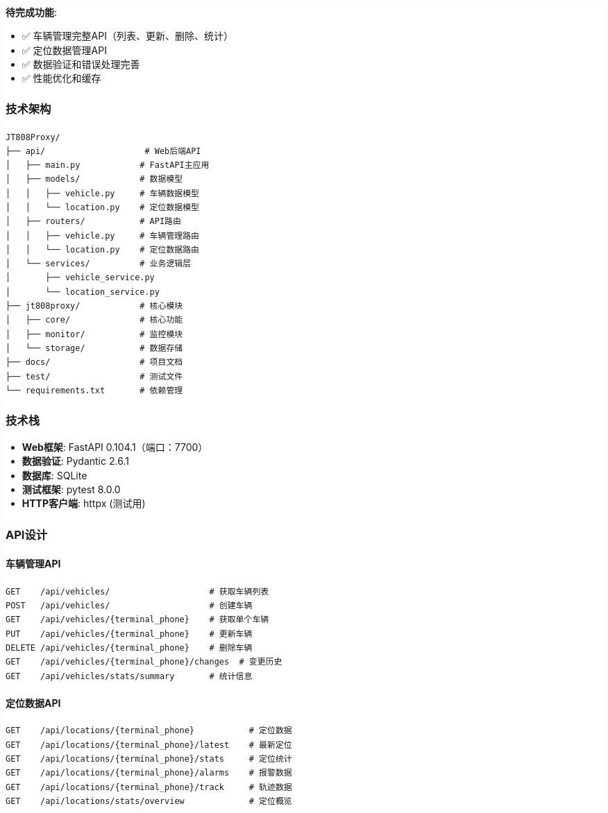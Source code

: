 **待完成功能**:
- ✅ 车辆管理完整API（列表、更新、删除、统计）
- ✅ 定位数据管理API
- ✅ 数据验证和错误处理完善
- ✅ 性能优化和缓存

### 技术架构

```
JT808Proxy/
├── api/                    # Web后端API
│   ├── main.py            # FastAPI主应用
│   ├── models/            # 数据模型
│   │   ├── vehicle.py     # 车辆数据模型
│   │   └── location.py    # 定位数据模型
│   ├── routers/           # API路由
│   │   ├── vehicle.py     # 车辆管理路由
│   │   └── location.py    # 定位数据路由
│   └── services/          # 业务逻辑层
│       ├── vehicle_service.py
│       └── location_service.py
├── jt808proxy/            # 核心模块
│   ├── core/              # 核心功能
│   ├── monitor/           # 监控模块
│   └── storage/           # 数据存储
├── docs/                  # 项目文档
├── test/                  # 测试文件
└── requirements.txt       # 依赖管理
```

### 技术栈

- **Web框架**: FastAPI 0.104.1（端口：7700）
- **数据验证**: Pydantic 2.6.1
- **数据库**: SQLite
- **测试框架**: pytest 8.0.0
- **HTTP客户端**: httpx (测试用)

### API设计

#### 车辆管理API
```
GET    /api/vehicles/                    # 获取车辆列表
POST   /api/vehicles/                    # 创建车辆
GET    /api/vehicles/{terminal_phone}    # 获取单个车辆
PUT    /api/vehicles/{terminal_phone}    # 更新车辆
DELETE /api/vehicles/{terminal_phone}    # 删除车辆
GET    /api/vehicles/{terminal_phone}/changes  # 变更历史
GET    /api/vehicles/stats/summary       # 统计信息
```

#### 定位数据API
```
GET    /api/locations/{terminal_phone}           # 定位数据
GET    /api/locations/{terminal_phone}/latest    # 最新定位
GET    /api/locations/{terminal_phone}/stats     # 定位统计
GET    /api/locations/{terminal_phone}/alarms    # 报警数据
GET    /api/locations/{terminal_phone}/track     # 轨迹数据
GET    /api/locations/stats/overview             # 定位概览
```
